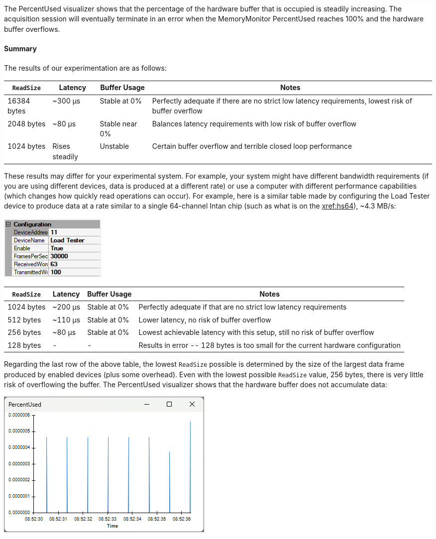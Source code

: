 The PercentUsed visualizer shows that the percentage of the hardware buffer that
is occupied is steadily increasing. The acquisition session will eventually
terminate in an error when the MemoryMonitor PercentUsed reaches 100% and the
hardware buffer overflows.

#### Summary

The results of our experimentation are as follows:

| `ReadSize`  | Latency        | Buffer Usage   | Notes                                                                                              |
| ----------- | -------------- | -------------- | -------------------------------------------------------------------------------------------------- |
| 16384 bytes | ~300 μs        | Stable at 0%   | Perfectly adequate if there are no strict low latency requirements, lowest risk of buffer overflow |
| 2048 bytes  | ~80 μs         | Stable near 0% | Balances latency requirements with low risk of buffer overflow                                     |
| 1024 bytes  | Rises steadily | Unstable       | Certain buffer overflow and terrible closed loop performance                                       |

These results may differ for your experimental system. For example, your system
might have different bandwidth requirements (if you are using different devices,
data is produced at a different rate) or use a computer with different
performance capabilities (which changes how quickly read operations can occur).
For example, here is a similar table made by configuring the Load Tester device
to produce data at a rate similar to a single 64-channel Intan chip (such as
what is on the <xref:hs64>), ~4.3 MB/s:

![screenshot of ConfigureLoadTester's property editor for a single Intan chips](../../images/tutorials/tune-readsize/load-tester-configuration_properties-editor_64ch.webp)

| `ReadSize` | Latency | Buffer Usage | Notes                                                                             |
| ---------- | ------- | ------------ | --------------------------------------------------------------------------------- |
| 1024 bytes | ~200 μs | Stable at 0% | Perfectly adequate if that are no strict low latency requirements                 |
| 512 bytes  | ~110 μs | Stable at 0% | Lower latency, no risk of buffer overflow                                         |
| 256 bytes  | ~80 μs  | Stable at 0% | Lowest achievable latency with this setup, still no risk of buffer overflow       |
| 128 bytes  | -       | -            | Results in error -- 128 bytes is too small for the current hardware configuration |

Regarding the last row of the above table, the lowest `ReadSize` possible is
determined by the size of the largest data frame produced by enabled devices
(plus some overhead). Even with the lowest possible `ReadSize` value, 256 bytes,
there is very little risk of overflowing the buffer. The PercentUsed visualizer
shows that the hardware buffer does not accumulate data:

![](../../images/tutorials/tune-readsize/percent-used_256_lower-payload.png)
